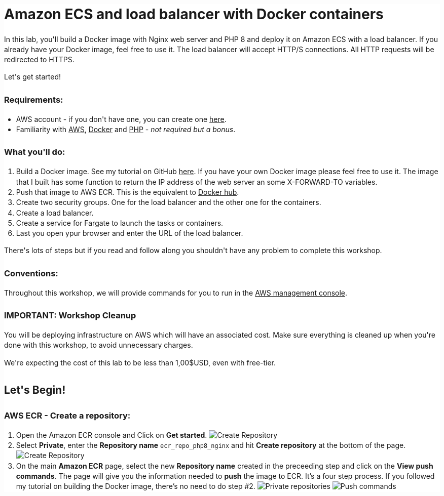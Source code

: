 ﻿
# Amazon ECS and load balancer with Docker containers

In this lab, you'll build a Docker image with Nginx web server and PHP 8 and deploy it on Amazon ECS with a load balancer. If you already have your Docker image, feel free to use it. The load balancer will accept HTTP/S connections. All HTTP requests will be redirected to HTTPS.

Let's get started!

### Requirements:

* AWS account - if you don't have one, you can create one [here](https://aws.amazon.com/).
* Familiarity with [AWS](httpts://aws.amazon.com), [Docker](https://www.docker.com/) and [PHP](https://www.php.net/) - *not required but a bonus*.

### What you'll do:

1. Build a Docker image.  See my tutorial on GitHub [here](https://github.com/ddella/PHP8-Nginx). If you have your own Docker image please feel free to use it. The image that I built has some function to return the IP address of the web server an some X-FORWARD-TO variables.
2. Push that image to AWS ECR. This is the equivalent to [Docker hub](https://hub.docker.com/). 
3. Create two security groups. One for the load balancer and the other one for the containers.
4. Create a load balancer.
5. Create a service for Fargate to launch the tasks or containers.
6. Last you open ypur browser and enter the URL of the load balancer.

There's lots of steps but if you read and follow along you shouldn't have any problem to complete this workshop.

### Conventions:

Throughout this workshop, we will provide commands for you to run in the [AWS management console](https://console.aws.amazon.com).

### IMPORTANT: Workshop Cleanup

You will be deploying infrastructure on AWS which will have an associated cost.  Make sure everything is cleaned up when you're done with this workshop, to avoid unnecessary charges.

We're expecting the cost of this lab to be less than 1,00$USD, even with free-tier.

## Let's Begin!

### AWS ECR - Create a repository:

1. Open the Amazon ECR console and Click on **Get started**.
![Create Repository](file:///Users/daniel/Training/AWS/AWS%20Labs/ECS/Fargate/images/Picture1.png)
2. Select **Private**, enter the **Repository name** ```ecr_repo_php8_nginx```  and hit **Create repository** at the bottom of the page.
![Create Repository](file:///Users/daniel/Training/AWS/AWS%20Labs/ECS/Fargate/images/Picture2.png)
3. On the main **Amazon ECR** page, select the new **Repository name** created in the preceeding step and click on the **View push commands**. The page will give you the information needed to **push** the image to ECR. It’s a four step process. If you followed my tutorial on building the Docker image, there’s no need to do step #2.
![Private repositories](file:///Users/daniel/Training/AWS/AWS%20Labs/ECS/Fargate/images/Picture3.png)
![Push commands](file:///Users/daniel/Training/AWS/AWS%20Labs/ECS/Fargate/images/Picture4.png)
